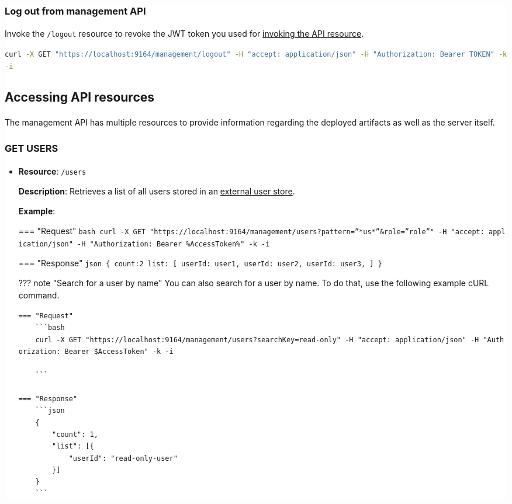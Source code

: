 ### Log out from management API

Invoke the `/logout` resource to revoke the JWT token you used for [invoking the API resource](#invoking-an-api-resource).

```bash
curl -X GET "https://localhost:9164/management/logout" -H "accept: application/json" -H "Authorization: Bearer TOKEN" -k -i
```

## Accessing API resources

The management API has multiple resources to provide information regarding the deployed artifacts as well as the server itself.

### GET USERS

-	**Resource**: `/users`

	**Description**: Retrieves a list of all users stored in an [external user store]({{base_path}}/install-and-setup/setup/mi-setup/user_stores/setting_up_a_userstore).

	**Example**:

  	=== "Request"
		```bash
		curl -X GET "https://localhost:9164/management/users?pattern=”*us*”&role=”role”" -H "accept: application/json" -H "Authorization: Bearer %AccessToken%" -k -i
		```

    === "Response"
		```json
		{
			count:2
			list:
			[
				userId: user1,
				userId: user2,
				userId: user3,
			]
		}
		```

	??? note "Search for a user by name"
		You can also search for a user by name. To do that, use the following example cURL command.

		=== "Request"
			```bash
			curl -X GET "https://localhost:9164/management/users?searchKey=read-only" -H "accept: application/json" -H "Authorization: Bearer $AccessToken" -k -i

			```

		=== "Response"
			```json
			{
				"count": 1,
				"list": [{
					"userId": "read-only-user"
				}]
			}
			```
